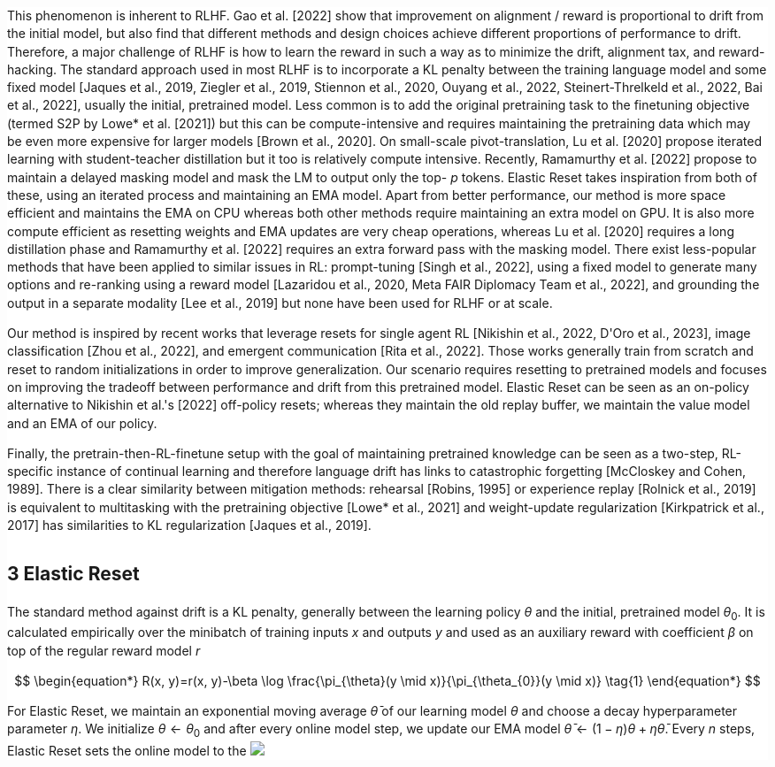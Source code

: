 This phenomenon is inherent to RLHF. Gao et al. [2022] show that improvement on alignment / reward is proportional to drift from the initial model, but also find that different methods and design choices achieve different proportions of performance to drift. Therefore, a major challenge of RLHF is how to learn the reward in such a way as to minimize the drift, alignment tax, and reward-hacking. The standard approach used in most RLHF is to incorporate a KL penalty between the training language model and some fixed model [Jaques et al., 2019, Ziegler et al., 2019, Stiennon et al., 2020, Ouyang et al., 2022, Steinert-Threlkeld et al., 2022, Bai et al., 2022], usually the initial, pretrained model. Less common is to add the original pretraining task to the finetuning objective (termed S2P by Lowe* et al. [2021]) but this can be compute-intensive and requires maintaining the pretraining data which may be even more expensive for larger models [Brown et al., 2020]. On small-scale pivot-translation, Lu et al. [2020] propose iterated learning with student-teacher distillation but it too is relatively compute intensive. Recently, Ramamurthy et al. [2022] propose to maintain a delayed masking model and mask the LM to output only the top- $p$ tokens. Elastic Reset takes inspiration from both of these, using an iterated process and maintaining an EMA model. Apart from better performance, our method is more space efficient and maintains the EMA on CPU whereas both other methods require maintaining an extra model on GPU. It is also more compute efficient as resetting weights and EMA updates are very cheap operations, whereas Lu et al. [2020] requires a long distillation phase and Ramamurthy et al. [2022] requires an extra forward pass with the masking model. There exist less-popular methods that have been applied to similar issues in RL: prompt-tuning [Singh et al., 2022], using a fixed model to generate many options and re-ranking using a reward model [Lazaridou et al., 2020, Meta FAIR Diplomacy Team et al., 2022], and grounding the output in a separate modality [Lee et al., 2019] but none have been used for RLHF or at scale.

Our method is inspired by recent works that leverage resets for single agent RL [Nikishin et al., 2022, D'Oro et al., 2023], image classification [Zhou et al., 2022], and emergent communication [Rita et al., 2022]. Those works generally train from scratch and reset to random initializations in order to improve generalization. Our scenario requires resetting to pretrained models and focuses on improving the tradeoff between performance and drift from this pretrained model. Elastic Reset can be seen as an on-policy alternative to Nikishin et al.'s [2022] off-policy resets; whereas they maintain the old replay buffer, we maintain the value model and an EMA of our policy.

Finally, the pretrain-then-RL-finetune setup with the goal of maintaining pretrained knowledge can be seen as a two-step, RL-specific instance of continual learning and therefore language drift has links to catastrophic forgetting [McCloskey and Cohen, 1989]. There is a clear similarity between mitigation methods: rehearsal [Robins, 1995] or experience replay [Rolnick et al., 2019] is equivalent to multitasking with the pretraining objective [Lowe* et al., 2021] and weight-update regularization [Kirkpatrick et al., 2017] has similarities to KL regularization [Jaques et al., 2019].

## 3 Elastic Reset

The standard method against drift is a KL penalty, generally between the learning policy $\theta$ and the initial, pretrained model $\theta_{0}$. It is calculated empirically over the minibatch of training inputs $x$ and outputs $y$ and used as an auxiliary reward with coefficient $\beta$ on top of the regular reward model $r$

$$
\begin{equation*}
R(x, y)=r(x, y)-\beta \log \frac{\pi_{\theta}(y \mid x)}{\pi_{\theta_{0}}(y \mid x)} \tag{1}
\end{equation*}
$$

For Elastic Reset, we maintain an exponential moving average $\bar{\theta}$ of our learning model $\theta$ and choose a decay hyperparameter parameter $\eta$. We initialize $\theta \leftarrow \theta_{0}$ and after every online model step, we update our EMA model $\bar{\theta} \leftarrow(1-\eta) \theta+\eta \bar{\theta}$. Every $n$ steps, Elastic Reset sets the online model to the
![](https://cdn.mathpix.com/cropped/2024_06_04_f8a41fe9ad640e713859g-04.jpg?height=270&width=1388&top_left_y=248&top_left_x=368)
